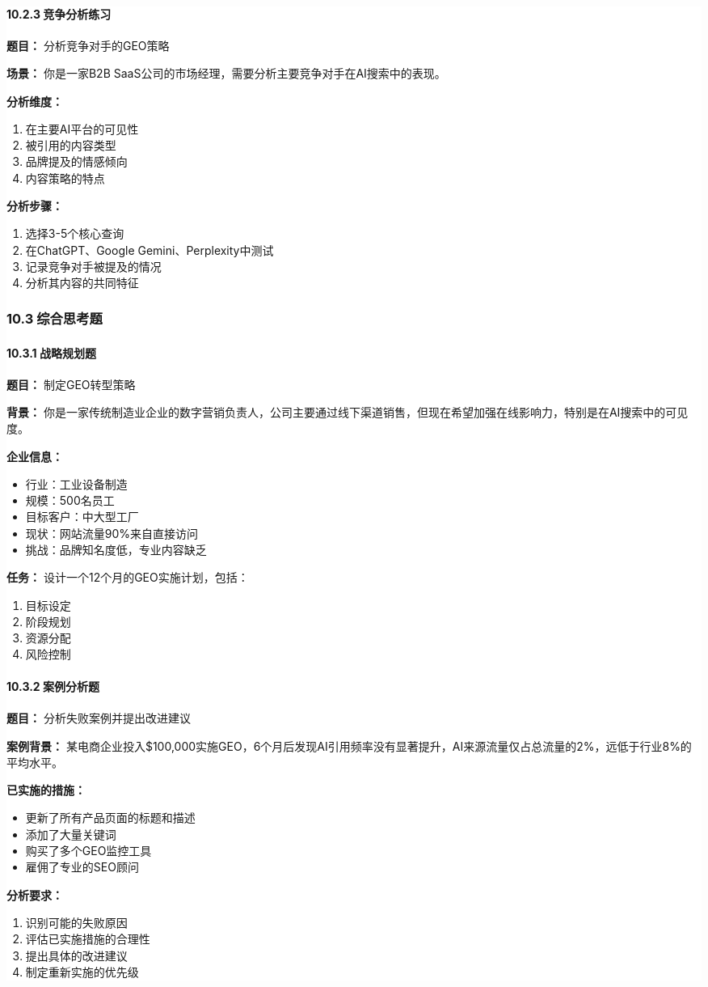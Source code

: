 #### 10.2.3 竞争分析练习

**题目：** 分析竞争对手的GEO策略

**场景：** 你是一家B2B SaaS公司的市场经理，需要分析主要竞争对手在AI搜索中的表现。

**分析维度：**
1. 在主要AI平台的可见性
2. 被引用的内容类型
3. 品牌提及的情感倾向
4. 内容策略的特点

**分析步骤：**
1. 选择3-5个核心查询
2. 在ChatGPT、Google Gemini、Perplexity中测试
3. 记录竞争对手被提及的情况
4. 分析其内容的共同特征

### 10.3 综合思考题

#### 10.3.1 战略规划题

**题目：** 制定GEO转型策略

**背景：** 你是一家传统制造业企业的数字营销负责人，公司主要通过线下渠道销售，但现在希望加强在线影响力，特别是在AI搜索中的可见度。

**企业信息：**
- 行业：工业设备制造
- 规模：500名员工
- 目标客户：中大型工厂
- 现状：网站流量90%来自直接访问
- 挑战：品牌知名度低，专业内容缺乏

**任务：** 设计一个12个月的GEO实施计划，包括：
1. 目标设定
2. 阶段规划
3. 资源分配
4. 风险控制

#### 10.3.2 案例分析题

**题目：** 分析失败案例并提出改进建议

**案例背景：** 某电商企业投入$100,000实施GEO，6个月后发现AI引用频率没有显著提升，AI来源流量仅占总流量的2%，远低于行业8%的平均水平。

**已实施的措施：**
- 更新了所有产品页面的标题和描述
- 添加了大量关键词
- 购买了多个GEO监控工具
- 雇佣了专业的SEO顾问

**分析要求：**
1. 识别可能的失败原因
2. 评估已实施措施的合理性
3. 提出具体的改进建议
4. 制定重新实施的优先级
